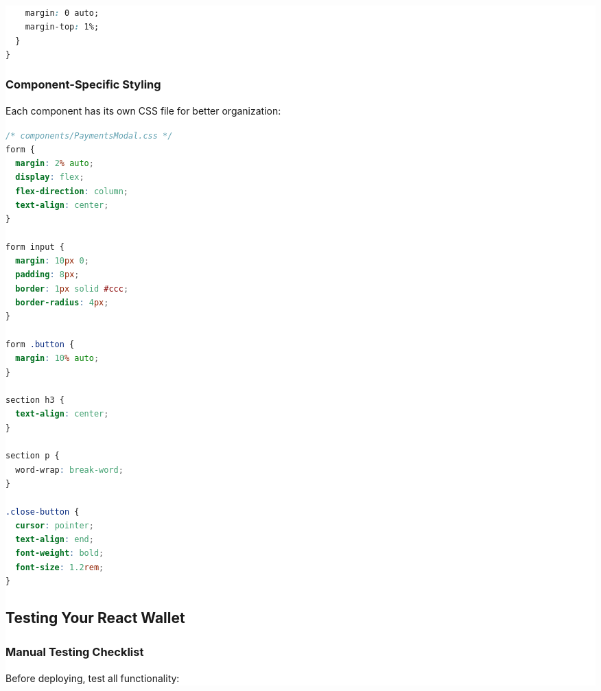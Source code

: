 ```css
    margin: 0 auto;
    margin-top: 1%;
  }
}
```

### Component-Specific Styling

Each component has its own CSS file for better organization:

```css
/* components/PaymentsModal.css */
form {
  margin: 2% auto;
  display: flex;
  flex-direction: column;
  text-align: center;
}

form input {
  margin: 10px 0;
  padding: 8px;
  border: 1px solid #ccc;
  border-radius: 4px;
}

form .button {
  margin: 10% auto;
}

section h3 {
  text-align: center;
}

section p {
  word-wrap: break-word;
}

.close-button {
  cursor: pointer;
  text-align: end;
  font-weight: bold;
  font-size: 1.2rem;
}
```

## Testing Your React Wallet

### Manual Testing Checklist

Before deploying, test all functionality:
